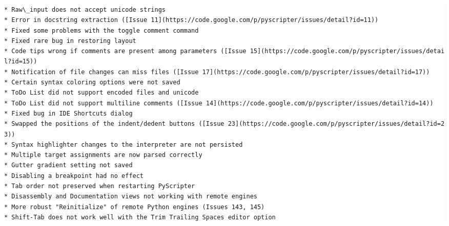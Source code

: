     * Raw\_input does not accept unicode strings
    * Error in docstring extraction ([Issue 11](https://code.google.com/p/pyscripter/issues/detail?id=11))
    * Fixed some problems with the toggle comment command
    * Fixed rare bug in restoring layout
    * Code tips wrong if comments are present among parameters ([Issue 15](https://code.google.com/p/pyscripter/issues/detail?id=15))
    * Notification of file changes can miss files ([Issue 17](https://code.google.com/p/pyscripter/issues/detail?id=17))
    * Certain syntax coloring options were not saved
    * ToDo List did not support encoded files and unicode
    * ToDo List did not support multiline comments ([Issue 14](https://code.google.com/p/pyscripter/issues/detail?id=14))
    * Fixed bug in IDE Shortcuts dialog
    * Swapped the positions of the indent/dedent buttons ([Issue 23](https://code.google.com/p/pyscripter/issues/detail?id=23))
    * Syntax highlighter changes to the interpreter are not persisted
    * Multiple target assignments are now parsed correctly
    * Gutter gradient setting not saved
    * Disabling a breakpoint had no effect
    * Tab order not preserved when restarting PyScripter
    * Disassembly and Documentation views not working with remote engines
    * More robust "Reinitialize" of remote Python engines (Issues 143, 145)
    * Shift-Tab does not work well with the Trim Trailing Spaces editor option